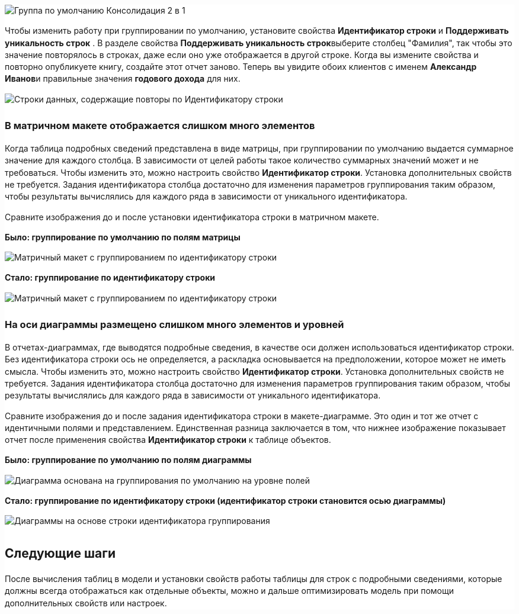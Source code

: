  ![Группа по умолчанию Консолидация 2 в 1](../media/ssas-jonyang-norowid.gif "группу по умолчанию Консолидация 2 в 1")  
  
 Чтобы изменить работу при группировании по умолчанию, установите свойства **Идентификатор строки** и **Поддерживать уникальность строк** . В разделе свойства **Поддерживать уникальность строк**выберите столбец "Фамилия", так чтобы это значение повторялось в строках, даже если оно уже отображается в другой строке. Когда вы измените свойства и повторно опубликуете книгу, создайте этот отчет заново. Теперь вы увидите обоих клиентов с именем **Александр Иванов**и правильные значения **годового дохода** для них.  
  
 ![Строки данных, содержащие повторы по Идентификатору строки](../media/ssas-jonyang.gif "строки данных, содержащие повторы по Идентификатору строки")  
  
### <a name="matrix-layout-is-too-crowded"></a>В матричном макете отображается слишком много элементов  
 Когда таблица подробных сведений представлена в виде матрицы, при группировании по умолчанию выдается суммарное значение для каждого столбца. В зависимости от целей работы такое количество суммарных значений может и не требоваться. Чтобы изменить это, можно настроить свойство **Идентификатор строки**. Установка дополнительных свойств не требуется. Задания идентификатора столбца достаточно для изменения параметров группирования таким образом, чтобы результаты вычислялись для каждого ряда в зависимости от уникального идентификатора.  
  
 Сравните изображения до и после установки идентификатора строки в матричном макете.  
  
 **Было: группирование по умолчанию по полям матрицы**  
  
 ![Матричный макет с группированием по идентификатору строки](../media/ssas-rptprop-matrixrowid.gif "матричный макет с группированием по идентификатору строки")  
  
 **Стало: группирование по идентификатору строки**  
  
 ![Матричный макет с группированием по идентификатору строки](../media/ssas-rptprop-matrixrowid.gif "матричный макет с группированием по идентификатору строки")  
  
### <a name="chart-showing-too-many-items-and-levels-on-the-axis"></a>На оси диаграммы размещено слишком много элементов и уровней  
 В отчетах-диаграммах, где выводятся подробные сведения, в качестве оси должен использоваться идентификатор строки. Без идентификатора строки ось не определяется, а раскладка основывается на предположении, которое может не иметь смысла. Чтобы изменить это, можно настроить свойство **Идентификатор строки**. Установка дополнительных свойств не требуется. Задания идентификатора столбца достаточно для изменения параметров группирования таким образом, чтобы результаты вычислялись для каждого ряда в зависимости от уникального идентификатора.  
  
 Сравните изображения до и после задания идентификатора строки в макете-диаграмме. Это один и тот же отчет с идентичными полями и представлением. Единственная разница заключается в том, что нижнее изображение показывает отчет после применения свойства **Идентификатор строки** к таблице объектов.  
  
 **Было: группирование по умолчанию по полям диаграммы**  
  
 ![Диаграмма основана на группирования по умолчанию на уровне полей](../media/ssas-rptprop-chartfieldgroup.gif "построена диаграмма группирования по умолчанию на уровне полей")  
  
 **Стало: группирование по идентификатору строки (идентификатор строки становится осью диаграммы)**  
  
 ![Диаграммы на основе строки идентификатора группирования](../media/ssas-rptprop-chartrowid.gif "построена диаграмма группирования по Идентификатору строки")  
  
## <a name="next-steps"></a>Следующие шаги  
 После вычисления таблиц в модели и установки свойств работы таблицы для строк с подробными сведениями, которые должны всегда отображаться как отдельные объекты, можно и дальше оптимизировать модель при помощи дополнительных свойств или настроек.  
  
  
